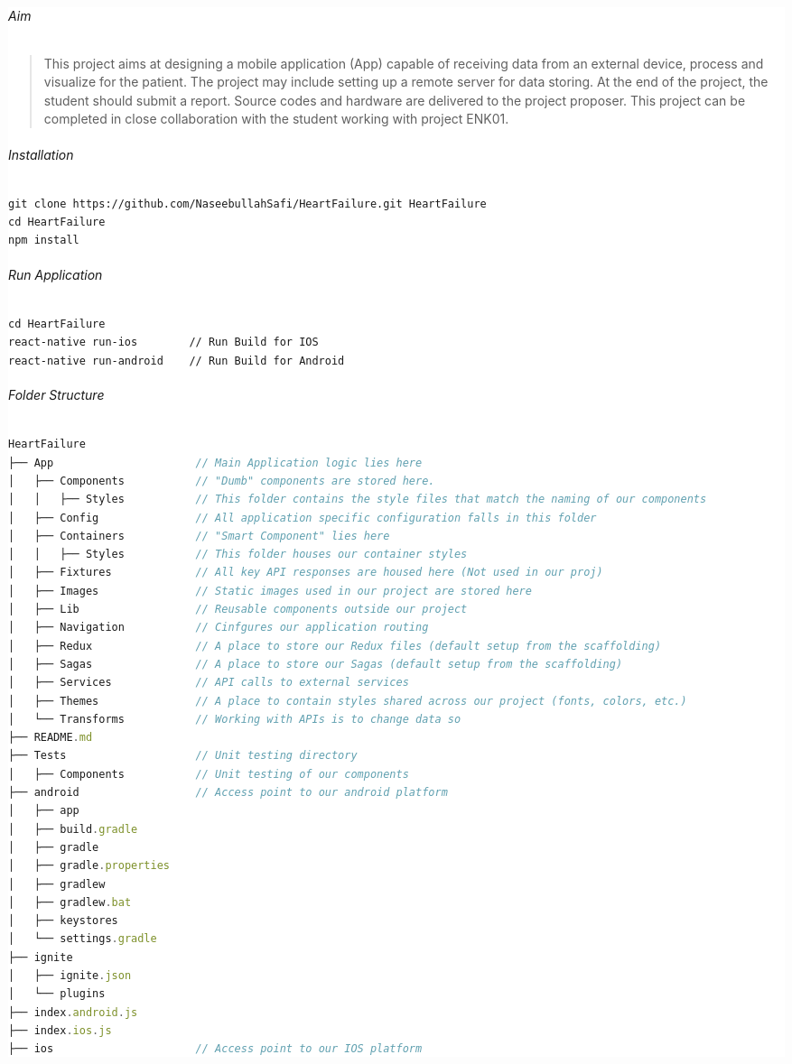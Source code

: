 ###### Aim

> This project aims at designing a mobile application (App) capable of receiving data from an external device, 
process and visualize for the patient. The project may include setting up a remote server for data storing. At
the end of the project, the student should submit a report. Source codes and hardware are delivered to the 
project proposer. This project can be completed in close collaboration with the student working with project 
ENK01.

###### Installation

```
git clone https://github.com/NaseebullahSafi/HeartFailure.git HeartFailure
cd HeartFailure
npm install
```

###### Run Application
```
cd HeartFailure
react-native run-ios        // Run Build for IOS
react-native run-android    // Run Build for Android
```

###### Folder Structure
``` js
HeartFailure
├── App                      // Main Application logic lies here
│   ├── Components           // "Dumb" components are stored here.
│   │   ├── Styles           // This folder contains the style files that match the naming of our components
│   ├── Config               // All application specific configuration falls in this folder
│   ├── Containers           // "Smart Component" lies here
│   │   ├── Styles           // This folder houses our container styles
│   ├── Fixtures             // All key API responses are housed here (Not used in our proj)
│   ├── Images               // Static images used in our project are stored here
│   ├── Lib                  // Reusable components outside our project
│   ├── Navigation           // Cinfgures our application routing
│   ├── Redux                // A place to store our Redux files (default setup from the scaffolding)
│   ├── Sagas                // A place to store our Sagas (default setup from the scaffolding)
│   ├── Services             // API calls to external services
│   ├── Themes               // A place to contain styles shared across our project (fonts, colors, etc.)
│   └── Transforms           // Working with APIs is to change data so
├── README.md
├── Tests                    // Unit testing directory              
│   ├── Components           // Unit testing of our components
├── android                  // Access point to our android platform
│   ├── app
│   ├── build.gradle
│   ├── gradle
│   ├── gradle.properties
│   ├── gradlew
│   ├── gradlew.bat
│   ├── keystores
│   └── settings.gradle
├── ignite
│   ├── ignite.json
│   └── plugins
├── index.android.js
├── index.ios.js
├── ios                      // Access point to our IOS platform
```